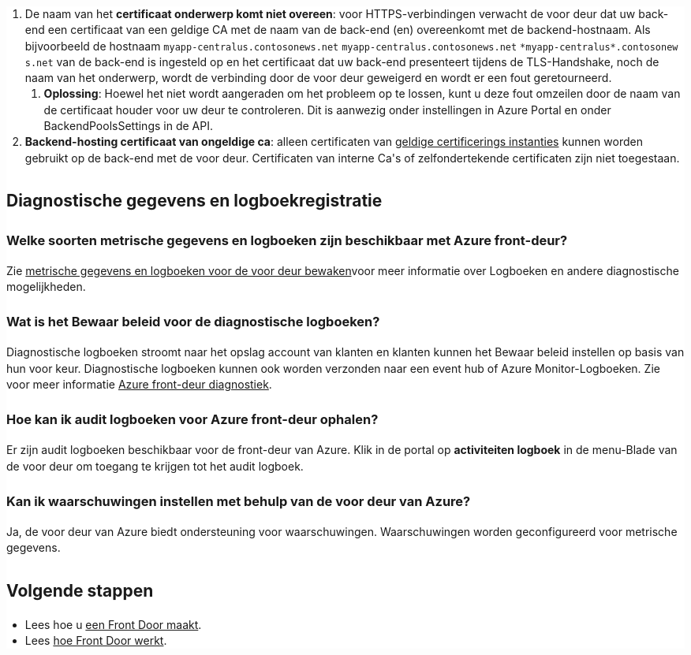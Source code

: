 1. De naam van het **certificaat onderwerp komt niet overeen**: voor HTTPS-verbindingen verwacht de voor deur dat uw back-end een certificaat van een geldige CA met de naam van de back-end (en) overeenkomt met de backend-hostnaam. Als bijvoorbeeld de hostnaam `myapp-centralus.contosonews.net` `myapp-centralus.contosonews.net` `*myapp-centralus*.contosonews.net` van de back-end is ingesteld op en het certificaat dat uw back-end presenteert tijdens de TLS-Handshake, noch de naam van het onderwerp, wordt de verbinding door de voor deur geweigerd en wordt er een fout geretourneerd. 
    1. **Oplossing**: Hoewel het niet wordt aangeraden om het probleem op te lossen, kunt u deze fout omzeilen door de naam van de certificaat houder voor uw deur te controleren. Dit is aanwezig onder instellingen in Azure Portal en onder BackendPoolsSettings in de API.
2. **Backend-hosting certificaat van ongeldige ca**: alleen certificaten van [geldige certificerings instanties](/azure/frontdoor/front-door-troubleshoot-allowed-ca) kunnen worden gebruikt op de back-end met de voor deur. Certificaten van interne Ca's of zelfondertekende certificaten zijn niet toegestaan.

## <a name="diagnostics-and-logging"></a>Diagnostische gegevens en logboekregistratie

### <a name="what-types-of-metrics-and-logs-are-available-with-azure-front-door"></a>Welke soorten metrische gegevens en logboeken zijn beschikbaar met Azure front-deur?

Zie [metrische gegevens en logboeken voor de voor deur bewaken](front-door-diagnostics.md)voor meer informatie over Logboeken en andere diagnostische mogelijkheden.

### <a name="what-is-the-retention-policy-on-the-diagnostics-logs"></a>Wat is het Bewaar beleid voor de diagnostische logboeken?

Diagnostische logboeken stroomt naar het opslag account van klanten en klanten kunnen het Bewaar beleid instellen op basis van hun voor keur. Diagnostische logboeken kunnen ook worden verzonden naar een event hub of Azure Monitor-Logboeken. Zie voor meer informatie [Azure front-deur diagnostiek](front-door-diagnostics.md).

### <a name="how-do-i-get-audit-logs-for-azure-front-door"></a>Hoe kan ik audit logboeken voor Azure front-deur ophalen?

Er zijn audit logboeken beschikbaar voor de front-deur van Azure. Klik in de portal op **activiteiten logboek** in de menu-Blade van de voor deur om toegang te krijgen tot het audit logboek. 

### <a name="can-i-set-alerts-with-azure-front-door"></a>Kan ik waarschuwingen instellen met behulp van de voor deur van Azure?

Ja, de voor deur van Azure biedt ondersteuning voor waarschuwingen. Waarschuwingen worden geconfigureerd voor metrische gegevens. 

## <a name="next-steps"></a>Volgende stappen

- Lees hoe u [een Front Door maakt](quickstart-create-front-door.md).
- Lees [hoe Front Door werkt](front-door-routing-architecture.md).
